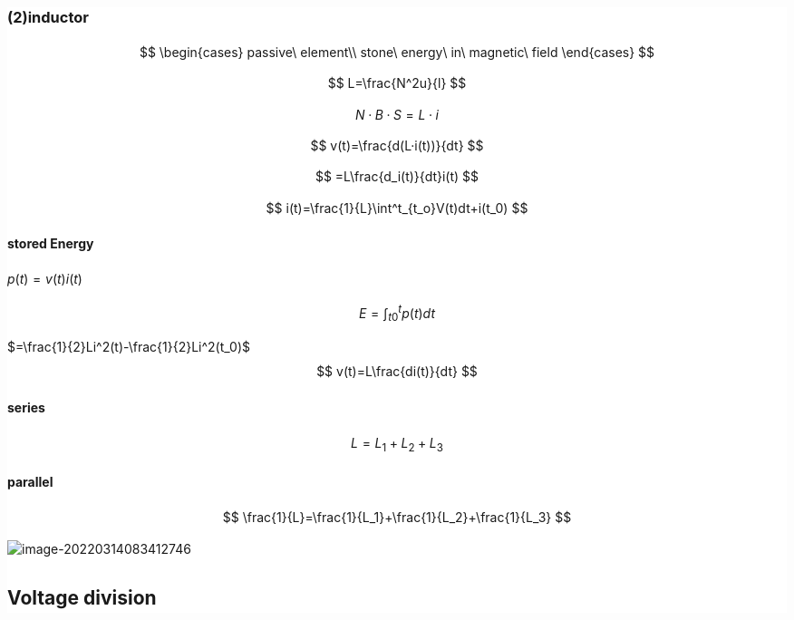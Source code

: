 ### (2)inductor

$$
\begin{cases}
passive\ element\\
stone\ energy\ in\ magnetic\ field
\end{cases}
$$

$$
L=\frac{N^2u}{l}
$$

$$
N·B·S=L·i
$$

$$
v(t)=\frac{d(L·i(t))}{dt}
$$

$$
=L\frac{d_i(t)}{dt}i(t)
$$

$$
i(t)=\frac{1}{L}\int^t_{t_o}V(t)dt+i(t_0)
$$

#### stored Energy

$p(t)=v(t)i(t)$

$$E=\int^t_{t0}p(t)dt$$

$=\frac{1}{2}Li^2(t)-\frac{1}{2}Li^2(t_0)$
$$
v(t)=L\frac{di(t)}{dt}
$$

#### series

$$
L=L_1+L_2+L_3
$$

#### parallel 

$$
\frac{1}{L}=\frac{1}{L_1}+\frac{1}{L_2}+\frac{1}{L_3}
$$

![image-20220314083412746](https://s2.loli.net/2022/03/18/ZcNCxUPADRFE6dV.png)

 

##  Voltage division
